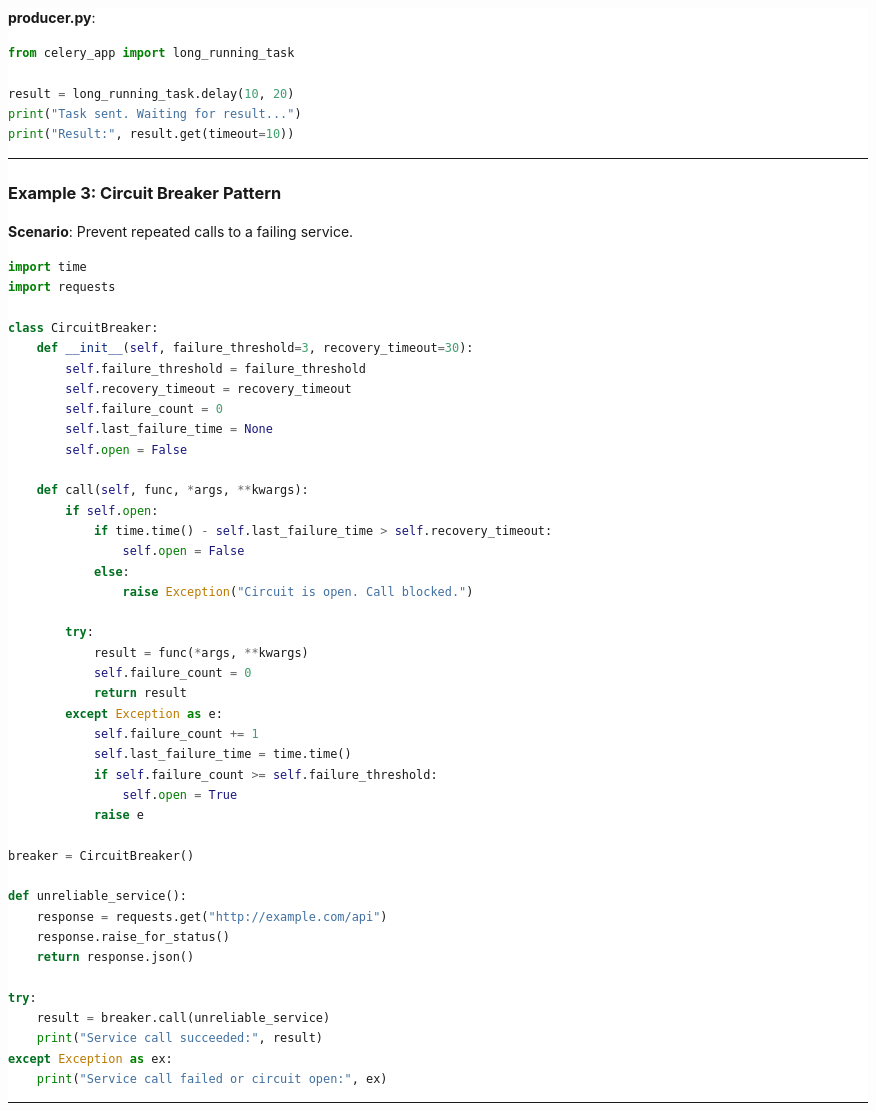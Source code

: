 **producer.py**:
```python
from celery_app import long_running_task

result = long_running_task.delay(10, 20)
print("Task sent. Waiting for result...")
print("Result:", result.get(timeout=10))
```

---

### Example 3: Circuit Breaker Pattern

**Scenario**: Prevent repeated calls to a failing service.

```python
import time
import requests

class CircuitBreaker:
    def __init__(self, failure_threshold=3, recovery_timeout=30):
        self.failure_threshold = failure_threshold
        self.recovery_timeout = recovery_timeout
        self.failure_count = 0
        self.last_failure_time = None
        self.open = False

    def call(self, func, *args, **kwargs):
        if self.open:
            if time.time() - self.last_failure_time > self.recovery_timeout:
                self.open = False
            else:
                raise Exception("Circuit is open. Call blocked.")

        try:
            result = func(*args, **kwargs)
            self.failure_count = 0
            return result
        except Exception as e:
            self.failure_count += 1
            self.last_failure_time = time.time()
            if self.failure_count >= self.failure_threshold:
                self.open = True
            raise e

breaker = CircuitBreaker()

def unreliable_service():
    response = requests.get("http://example.com/api")
    response.raise_for_status()
    return response.json()

try:
    result = breaker.call(unreliable_service)
    print("Service call succeeded:", result)
except Exception as ex:
    print("Service call failed or circuit open:", ex)
```

---